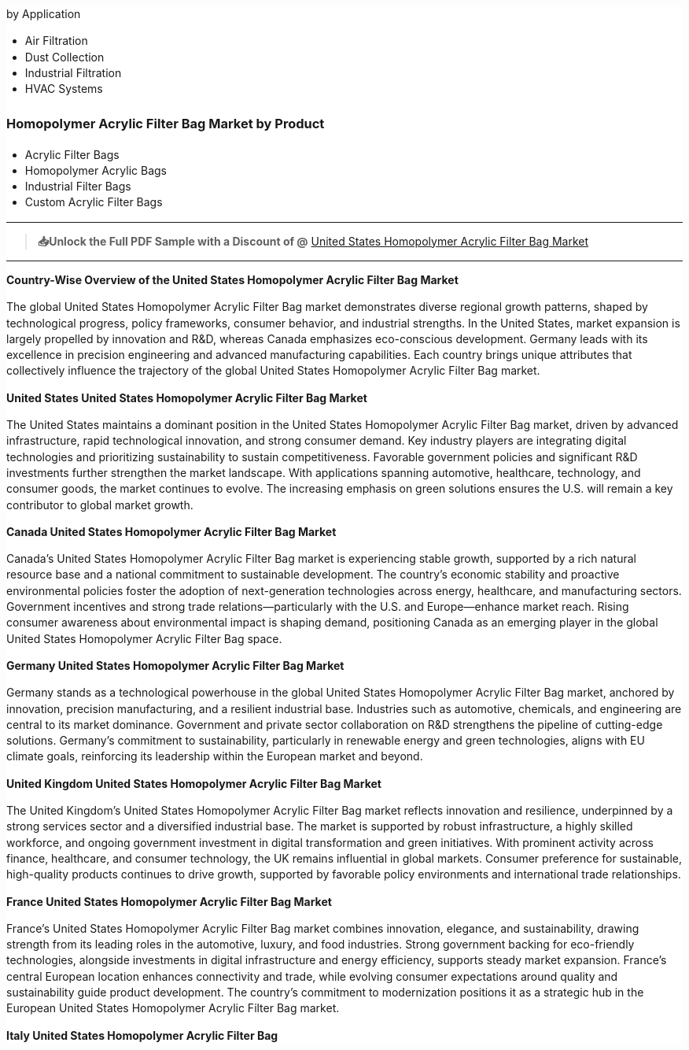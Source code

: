 by Application</h3><ul><li>Air Filtration</li><li> Dust Collection</li><li> Industrial Filtration</li><li> HVAC Systems</li></ul><h3>Homopolymer Acrylic Filter Bag Market by Product</h3><ul><li>Acrylic Filter Bags</li><li> Homopolymer Acrylic Bags</li><li> Industrial Filter Bags</li><li> Custom Acrylic Filter Bags</li></ul></p><hr /><blockquote><p><strong>📥Unlock the Full PDF Sample with a Discount of @</strong> <a href="https://www.marketresearchintellect.com/ask-for-discount/?rid=441238&amp;utm_source=Github-April&amp;utm_medium=016">United States Homopolymer Acrylic Filter Bag Market</a></p></blockquote><hr /><p class="" data-start="217" data-end="261"><strong data-start="217" data-end="261">Country-Wise Overview of the United States Homopolymer Acrylic Filter Bag Market</strong></p><p class="" data-start="263" data-end="774">The global United States Homopolymer Acrylic Filter Bag market demonstrates diverse regional growth patterns, shaped by technological progress, policy frameworks, consumer behavior, and industrial strengths. In the United States, market expansion is largely propelled by innovation and R&amp;D, whereas Canada emphasizes eco-conscious development. Germany leads with its excellence in precision engineering and advanced manufacturing capabilities. Each country brings unique attributes that collectively influence the trajectory of the global United States Homopolymer Acrylic Filter Bag market.</p><p class="" data-start="776" data-end="1421"><strong data-start="776" data-end="805">United States United States Homopolymer Acrylic Filter Bag Market</strong></p><p class="" data-start="776" data-end="1421">The United States maintains a dominant position in the United States Homopolymer Acrylic Filter Bag market, driven by advanced infrastructure, rapid technological innovation, and strong consumer demand. Key industry players are integrating digital technologies and prioritizing sustainability to sustain competitiveness. Favorable government policies and significant R&amp;D investments further strengthen the market landscape. With applications spanning automotive, healthcare, technology, and consumer goods, the market continues to evolve. The increasing emphasis on green solutions ensures the U.S. will remain a key contributor to global market growth.</p><p class="" data-start="1423" data-end="2019"><strong data-start="1423" data-end="1445">Canada United States Homopolymer Acrylic Filter Bag Market</strong></p><p class="" data-start="1423" data-end="2019">Canada&rsquo;s United States Homopolymer Acrylic Filter Bag market is experiencing stable growth, supported by a rich natural resource base and a national commitment to sustainable development. The country&rsquo;s economic stability and proactive environmental policies foster the adoption of next-generation technologies across energy, healthcare, and manufacturing sectors. Government incentives and strong trade relations&mdash;particularly with the U.S. and Europe&mdash;enhance market reach. Rising consumer awareness about environmental impact is shaping demand, positioning Canada as an emerging player in the global United States Homopolymer Acrylic Filter Bag space.</p><p class="" data-start="2021" data-end="2591"><strong data-start="2021" data-end="2044">Germany United States Homopolymer Acrylic Filter Bag Market</strong></p><p class="" data-start="2021" data-end="2591">Germany stands as a technological powerhouse in the global United States Homopolymer Acrylic Filter Bag market, anchored by innovation, precision manufacturing, and a resilient industrial base. Industries such as automotive, chemicals, and engineering are central to its market dominance. Government and private sector collaboration on R&amp;D strengthens the pipeline of cutting-edge solutions. Germany&rsquo;s commitment to sustainability, particularly in renewable energy and green technologies, aligns with EU climate goals, reinforcing its leadership within the European market and beyond.</p><p class="" data-start="2593" data-end="3221"><strong data-start="2593" data-end="2623">United Kingdom United States Homopolymer Acrylic Filter Bag Market</strong></p><p class="" data-start="2593" data-end="3221">The United Kingdom&rsquo;s United States Homopolymer Acrylic Filter Bag market reflects innovation and resilience, underpinned by a strong services sector and a diversified industrial base. The market is supported by robust infrastructure, a highly skilled workforce, and ongoing government investment in digital transformation and green initiatives. With prominent activity across finance, healthcare, and consumer technology, the UK remains influential in global markets. Consumer preference for sustainable, high-quality products continues to drive growth, supported by favorable policy environments and international trade relationships.</p><p class="" data-start="3223" data-end="3838"><strong data-start="3223" data-end="3245">France United States Homopolymer Acrylic Filter Bag Market</strong></p><p class="" data-start="3223" data-end="3838">France&rsquo;s United States Homopolymer Acrylic Filter Bag market combines innovation, elegance, and sustainability, drawing strength from its leading roles in the automotive, luxury, and food industries. Strong government backing for eco-friendly technologies, alongside investments in digital infrastructure and energy efficiency, supports steady market expansion. France&rsquo;s central European location enhances connectivity and trade, while evolving consumer expectations around quality and sustainability guide product development. The country&rsquo;s commitment to modernization positions it as a strategic hub in the European United States Homopolymer Acrylic Filter Bag market.</p><p class="" data-start="3840" data-end="4422"><strong data-start="3840" data-end="3861">Italy United States Homopolymer Acrylic Filter Bag